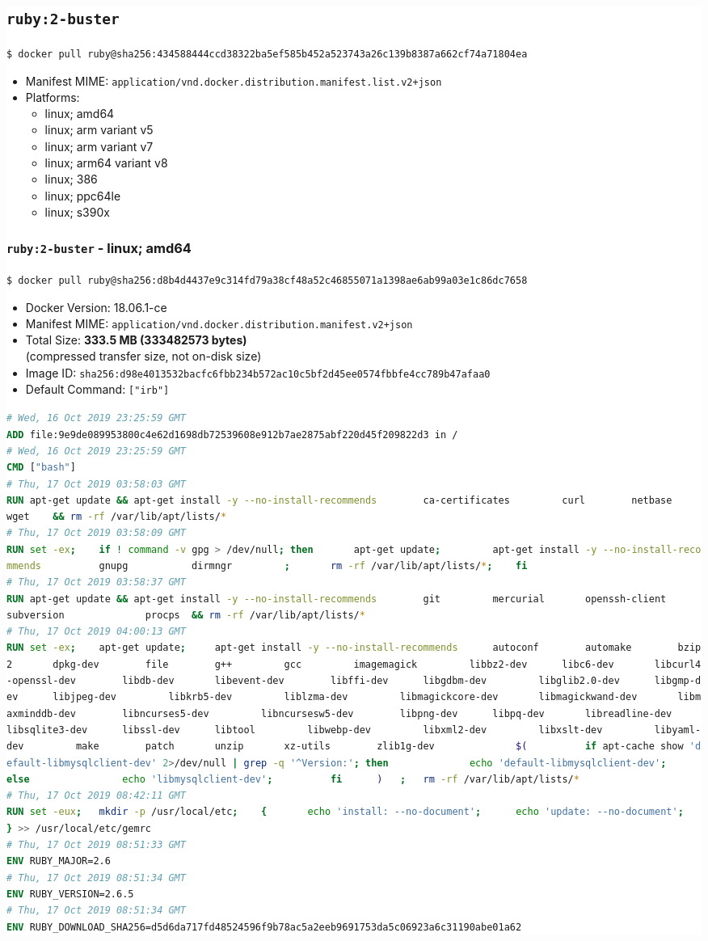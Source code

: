 ## `ruby:2-buster`

```console
$ docker pull ruby@sha256:434588444ccd38322ba5ef585b452a523743a26c139b8387a662cf74a71804ea
```

-	Manifest MIME: `application/vnd.docker.distribution.manifest.list.v2+json`
-	Platforms:
	-	linux; amd64
	-	linux; arm variant v5
	-	linux; arm variant v7
	-	linux; arm64 variant v8
	-	linux; 386
	-	linux; ppc64le
	-	linux; s390x

### `ruby:2-buster` - linux; amd64

```console
$ docker pull ruby@sha256:d8b4d4437e9c314fd79a38cf48a52c46855071a1398ae6ab99a03e1c86dc7658
```

-	Docker Version: 18.06.1-ce
-	Manifest MIME: `application/vnd.docker.distribution.manifest.v2+json`
-	Total Size: **333.5 MB (333482573 bytes)**  
	(compressed transfer size, not on-disk size)
-	Image ID: `sha256:d98e4013532bacfc6fbb234b572ac10c5bf2d45ee0574fbbfe4cc789b47afaa0`
-	Default Command: `["irb"]`

```dockerfile
# Wed, 16 Oct 2019 23:25:59 GMT
ADD file:9e9de089953800c4e62d1698db72539608e912b7ae2875abf220d45f209822d3 in / 
# Wed, 16 Oct 2019 23:25:59 GMT
CMD ["bash"]
# Thu, 17 Oct 2019 03:58:03 GMT
RUN apt-get update && apt-get install -y --no-install-recommends 		ca-certificates 		curl 		netbase 		wget 	&& rm -rf /var/lib/apt/lists/*
# Thu, 17 Oct 2019 03:58:09 GMT
RUN set -ex; 	if ! command -v gpg > /dev/null; then 		apt-get update; 		apt-get install -y --no-install-recommends 			gnupg 			dirmngr 		; 		rm -rf /var/lib/apt/lists/*; 	fi
# Thu, 17 Oct 2019 03:58:37 GMT
RUN apt-get update && apt-get install -y --no-install-recommends 		git 		mercurial 		openssh-client 		subversion 				procps 	&& rm -rf /var/lib/apt/lists/*
# Thu, 17 Oct 2019 04:00:13 GMT
RUN set -ex; 	apt-get update; 	apt-get install -y --no-install-recommends 		autoconf 		automake 		bzip2 		dpkg-dev 		file 		g++ 		gcc 		imagemagick 		libbz2-dev 		libc6-dev 		libcurl4-openssl-dev 		libdb-dev 		libevent-dev 		libffi-dev 		libgdbm-dev 		libglib2.0-dev 		libgmp-dev 		libjpeg-dev 		libkrb5-dev 		liblzma-dev 		libmagickcore-dev 		libmagickwand-dev 		libmaxminddb-dev 		libncurses5-dev 		libncursesw5-dev 		libpng-dev 		libpq-dev 		libreadline-dev 		libsqlite3-dev 		libssl-dev 		libtool 		libwebp-dev 		libxml2-dev 		libxslt-dev 		libyaml-dev 		make 		patch 		unzip 		xz-utils 		zlib1g-dev 				$( 			if apt-cache show 'default-libmysqlclient-dev' 2>/dev/null | grep -q '^Version:'; then 				echo 'default-libmysqlclient-dev'; 			else 				echo 'libmysqlclient-dev'; 			fi 		) 	; 	rm -rf /var/lib/apt/lists/*
# Thu, 17 Oct 2019 08:42:11 GMT
RUN set -eux; 	mkdir -p /usr/local/etc; 	{ 		echo 'install: --no-document'; 		echo 'update: --no-document'; 	} >> /usr/local/etc/gemrc
# Thu, 17 Oct 2019 08:51:33 GMT
ENV RUBY_MAJOR=2.6
# Thu, 17 Oct 2019 08:51:34 GMT
ENV RUBY_VERSION=2.6.5
# Thu, 17 Oct 2019 08:51:34 GMT
ENV RUBY_DOWNLOAD_SHA256=d5d6da717fd48524596f9b78ac5a2eeb9691753da5c06923a6c31190abe01a62
```